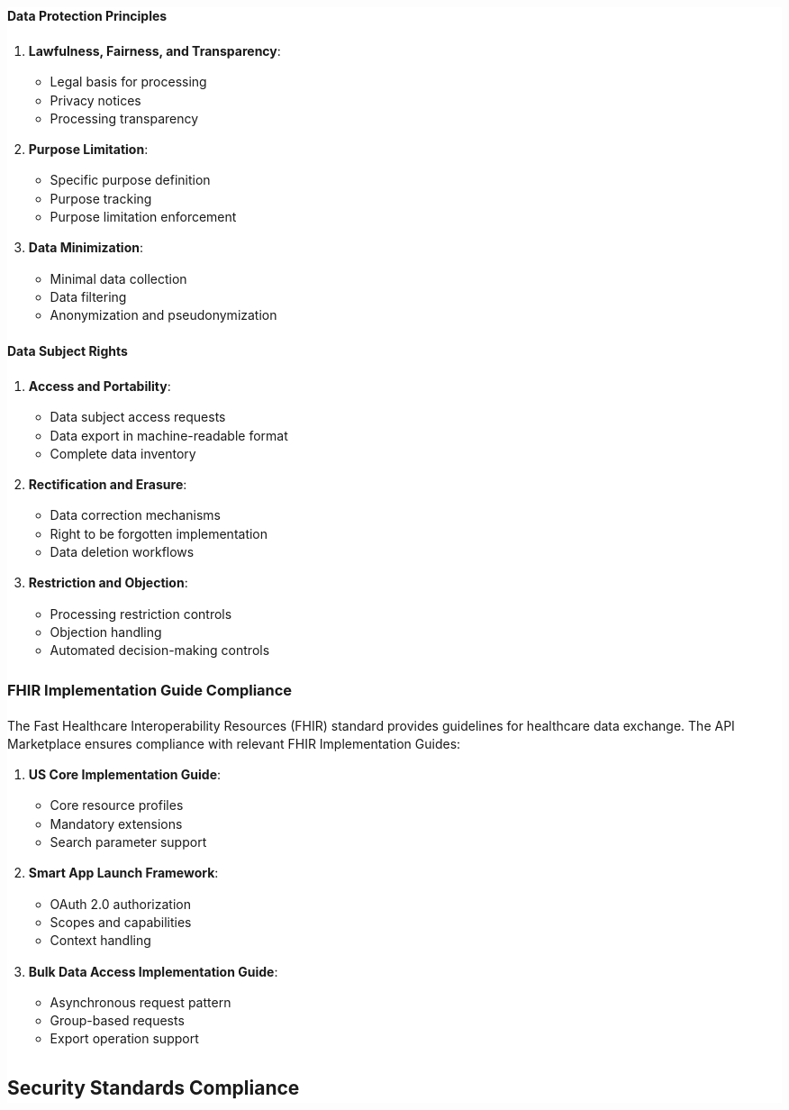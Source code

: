 #### Data Protection Principles

1. **Lawfulness, Fairness, and Transparency**:
   - Legal basis for processing
   - Privacy notices
   - Processing transparency

2. **Purpose Limitation**:
   - Specific purpose definition
   - Purpose tracking
   - Purpose limitation enforcement

3. **Data Minimization**:
   - Minimal data collection
   - Data filtering
   - Anonymization and pseudonymization

#### Data Subject Rights

1. **Access and Portability**:
   - Data subject access requests
   - Data export in machine-readable format
   - Complete data inventory

2. **Rectification and Erasure**:
   - Data correction mechanisms
   - Right to be forgotten implementation
   - Data deletion workflows

3. **Restriction and Objection**:
   - Processing restriction controls
   - Objection handling
   - Automated decision-making controls

### FHIR Implementation Guide Compliance

The Fast Healthcare Interoperability Resources (FHIR) standard provides guidelines for healthcare data exchange. The API Marketplace ensures compliance with relevant FHIR Implementation Guides:

1. **US Core Implementation Guide**:
   - Core resource profiles
   - Mandatory extensions
   - Search parameter support

2. **Smart App Launch Framework**:
   - OAuth 2.0 authorization
   - Scopes and capabilities
   - Context handling

3. **Bulk Data Access Implementation Guide**:
   - Asynchronous request pattern
   - Group-based requests
   - Export operation support

## Security Standards Compliance
